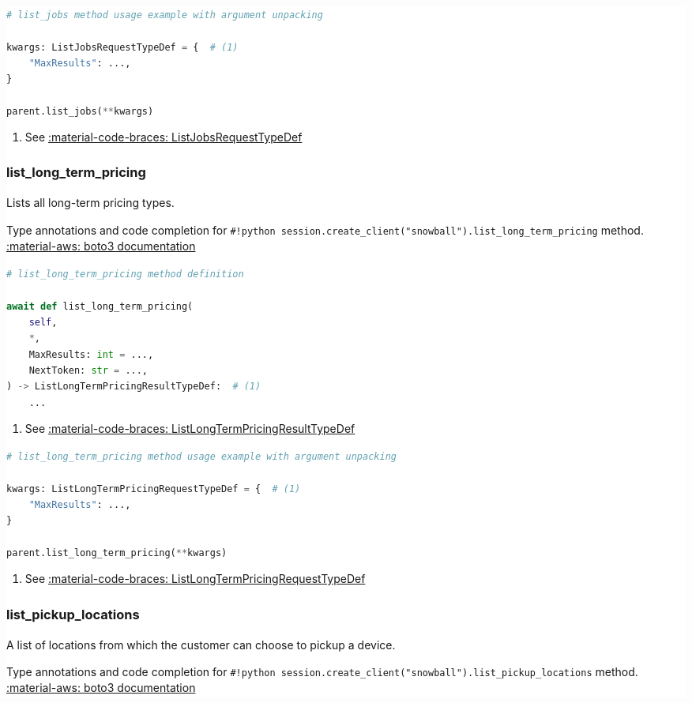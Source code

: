 
```python
# list_jobs method usage example with argument unpacking

kwargs: ListJobsRequestTypeDef = {  # (1)
    "MaxResults": ...,
}

parent.list_jobs(**kwargs)
```

1. See [:material-code-braces: ListJobsRequestTypeDef](./type_defs.md#listjobsrequesttypedef)

### list\_long\_term\_pricing

Lists all long-term pricing types.

Type annotations and code completion for `#!python session.create_client("snowball").list_long_term_pricing` method.
[:material-aws: boto3 documentation](https://boto3.amazonaws.com/v1/documentation/api/latest/reference/services/snowball/client/list_long_term_pricing.html)

```python
# list_long_term_pricing method definition

await def list_long_term_pricing(
    self,
    *,
    MaxResults: int = ...,
    NextToken: str = ...,
) -> ListLongTermPricingResultTypeDef:  # (1)
    ...
```

1. See [:material-code-braces: ListLongTermPricingResultTypeDef](./type_defs.md#listlongtermpricingresulttypedef)


```python
# list_long_term_pricing method usage example with argument unpacking

kwargs: ListLongTermPricingRequestTypeDef = {  # (1)
    "MaxResults": ...,
}

parent.list_long_term_pricing(**kwargs)
```

1. See [:material-code-braces: ListLongTermPricingRequestTypeDef](./type_defs.md#listlongtermpricingrequesttypedef)

### list\_pickup\_locations

A list of locations from which the customer can choose to pickup a device.

Type annotations and code completion for `#!python session.create_client("snowball").list_pickup_locations` method.
[:material-aws: boto3 documentation](https://boto3.amazonaws.com/v1/documentation/api/latest/reference/services/snowball/client/list_pickup_locations.html)
